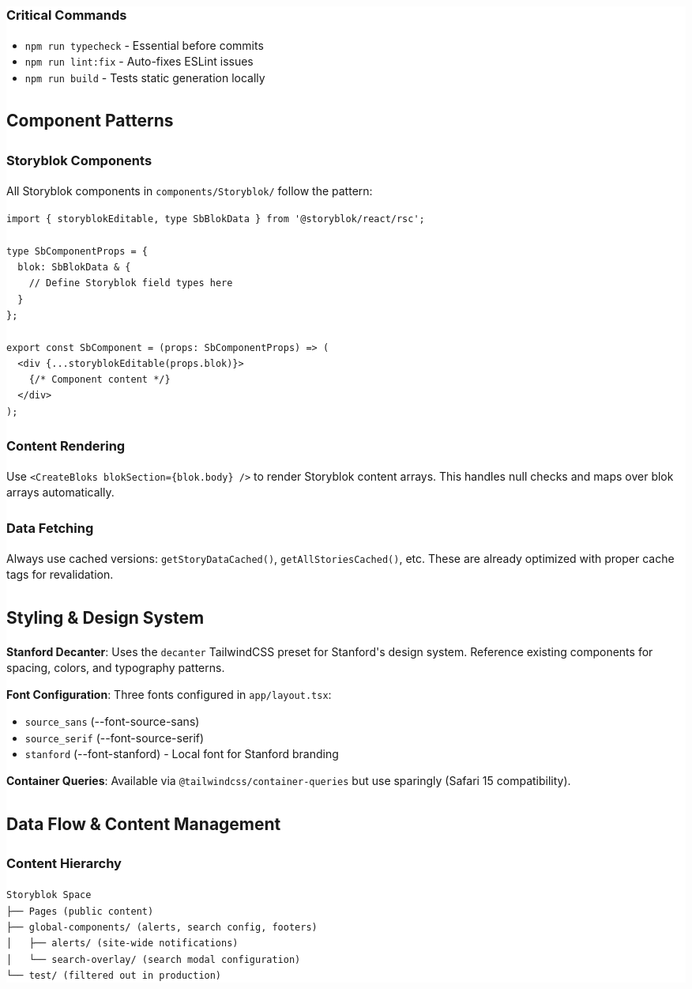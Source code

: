 ### Critical Commands
- `npm run typecheck` - Essential before commits
- `npm run lint:fix` - Auto-fixes ESLint issues
- `npm run build` - Tests static generation locally

## Component Patterns

### Storyblok Components
All Storyblok components in `components/Storyblok/` follow the pattern:
```tsx
import { storyblokEditable, type SbBlokData } from '@storyblok/react/rsc';

type SbComponentProps = {
  blok: SbBlokData & {
    // Define Storyblok field types here
  }
};

export const SbComponent = (props: SbComponentProps) => (
  <div {...storyblokEditable(props.blok)}>
    {/* Component content */}
  </div>
);
```

### Content Rendering
Use `<CreateBloks blokSection={blok.body} />` to render Storyblok content arrays. This handles null checks and maps over blok arrays automatically.

### Data Fetching
Always use cached versions: `getStoryDataCached()`, `getAllStoriesCached()`, etc. These are already optimized with proper cache tags for revalidation.

## Styling & Design System

**Stanford Decanter**: Uses the `decanter` TailwindCSS preset for Stanford's design system. Reference existing components for spacing, colors, and typography patterns.

**Font Configuration**: Three fonts configured in `app/layout.tsx`:
- `source_sans` (--font-source-sans)
- `source_serif` (--font-source-serif) 
- `stanford` (--font-stanford) - Local font for Stanford branding

**Container Queries**: Available via `@tailwindcss/container-queries` but use sparingly (Safari 15 compatibility).

## Data Flow & Content Management

### Content Hierarchy
```
Storyblok Space
├── Pages (public content)
├── global-components/ (alerts, search config, footers)
│   ├── alerts/ (site-wide notifications)
│   └── search-overlay/ (search modal configuration)
└── test/ (filtered out in production)
```
